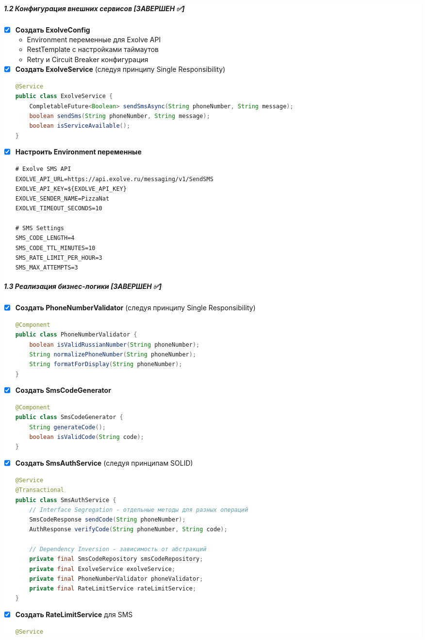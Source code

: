 ##### 1.2 Конфигурация внешних сервисов [ЗАВЕРШЕН ✅]
- [x] **Создать ExolveConfig**
  - Environment переменные для Exolve API
  - RestTemplate с настройками таймаутов
  - Retry и Circuit Breaker конфигурация
- [x] **Создать ExolveService** (следуя принципу Single Responsibility)
  ```java
  @Service
  public class ExolveService {
      CompletableFuture<Boolean> sendSmsAsync(String phoneNumber, String message);
      boolean sendSms(String phoneNumber, String message);
      boolean isServiceAvailable();
  }
  ```
- [x] **Настроить Environment переменные**
  ```properties
  # Exolve SMS API
  EXOLVE_API_URL=https://api.exolve.ru/messaging/v1/SendSMS
  EXOLVE_API_KEY=${EXOLVE_API_KEY}
  EXOLVE_SENDER_NAME=PizzaNat
  EXOLVE_TIMEOUT_SECONDS=10

  # SMS Settings
  SMS_CODE_LENGTH=4
  SMS_CODE_TTL_MINUTES=10
  SMS_RATE_LIMIT_PER_HOUR=3
  SMS_MAX_ATTEMPTS=3
  ```

##### 1.3 Реализация бизнес-логики [ЗАВЕРШЕН ✅]
- [x] **Создать PhoneNumberValidator** (следуя принципу Single Responsibility)
  ```java
  @Component
  public class PhoneNumberValidator {
      boolean isValidRussianNumber(String phoneNumber);
      String normalizePhoneNumber(String phoneNumber);
      String formatForDisplay(String phoneNumber);
  }
  ```
- [x] **Создать SmsCodeGenerator**
  ```java
  @Component
  public class SmsCodeGenerator {
      String generateCode();
      boolean isValidCode(String code);
  }
  ```
- [x] **Создать SmsAuthService** (следуя принципам SOLID)
  ```java
  @Service
  @Transactional
  public class SmsAuthService {
      // Interface Segregation - отдельные методы для разных операций
      SmsCodeResponse sendCode(String phoneNumber);
      AuthResponse verifyCode(String phoneNumber, String code);

      // Dependency Inversion - зависимость от абстракций
      private final SmsCodeRepository smsCodeRepository;
      private final ExolveService exolveService;
      private final PhoneNumberValidator phoneValidator;
      private final RateLimitService rateLimitService;
  }
  ```
- [x] **Создать RateLimitService** для SMS
  ```java
  @Service
  ```